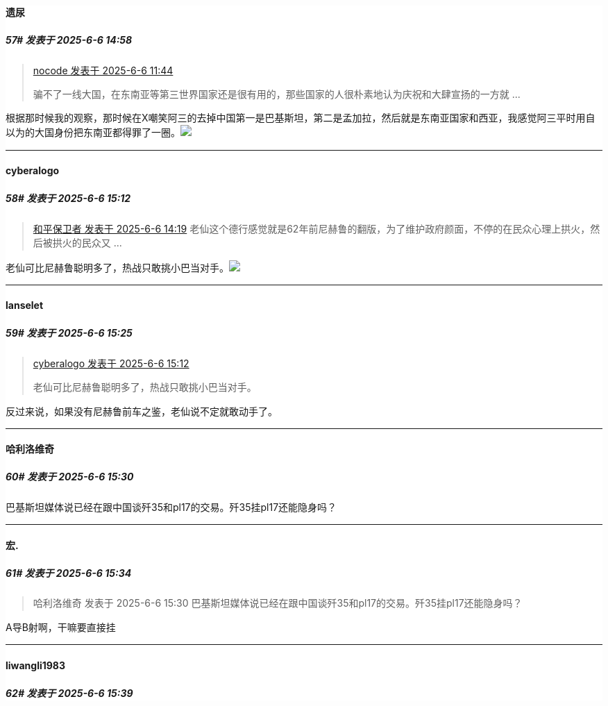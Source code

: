 ####  遗尿  
##### 57#       发表于 2025-6-6 14:58

<blockquote><a href="httphttps://stage1st.com/2b/forum.php?mod=redirect&amp;goto=findpost&amp;pid=67890788&amp;ptid=2253032" target="_blank">nocode 发表于 2025-6-6 11:44</a>

骗不了一线大国，在东南亚等第三世界国家还是很有用的，那些国家的人很朴素地认为庆祝和大肆宣扬的一方就 ...</blockquote>
根据那时候我的观察，那时候在X嘲笑阿三的去掉中国第一是巴基斯坦，第二是孟加拉，然后就是东南亚国家和西亚，我感觉阿三平时用自以为的大国身份把东南亚都得罪了一圈。<img src="https://static.stage1st.com/image/smiley/face2017/053.png" referrerpolicy="no-referrer">


*****

####  cyberalogo  
##### 58#       发表于 2025-6-6 15:12

<blockquote><a href="httphttps://stage1st.com/2b/forum.php?mod=redirect&amp;goto=findpost&amp;pid=67891731&amp;ptid=2253032" target="_blank">和平保卫者 发表于 2025-6-6 14:19</a>
老仙这个德行感觉就是62年前尼赫鲁的翻版，为了维护政府颜面，不停的在民众心理上拱火，然后被拱火的民众又 ...</blockquote>
老仙可比尼赫鲁聪明多了，热战只敢挑小巴当对手。<img src="https://static.stage1st.com/image/smiley/face2017/065.png" referrerpolicy="no-referrer">


*****

####  lanselet  
##### 59#       发表于 2025-6-6 15:25

<blockquote><a href="httphttps://stage1st.com/2b/forum.php?mod=redirect&amp;goto=findpost&amp;pid=67892043&amp;ptid=2253032" target="_blank">cyberalogo 发表于 2025-6-6 15:12</a>

老仙可比尼赫鲁聪明多了，热战只敢挑小巴当对手。</blockquote>
反过来说，如果没有尼赫鲁前车之鉴，老仙说不定就敢动手了。


*****

####  哈利洛维奇  
##### 60#       发表于 2025-6-6 15:30

巴基斯坦媒体说已经在跟中国谈歼35和pl17的交易。歼35挂pl17还能隐身吗？


*****

####  宏.  
##### 61#       发表于 2025-6-6 15:34

<blockquote>哈利洛维奇 发表于 2025-6-6 15:30
巴基斯坦媒体说已经在跟中国谈歼35和pl17的交易。歼35挂pl17还能隐身吗？</blockquote>
A导B射啊，干嘛要直接挂


*****

####  liwangli1983  
##### 62#       发表于 2025-6-6 15:39
